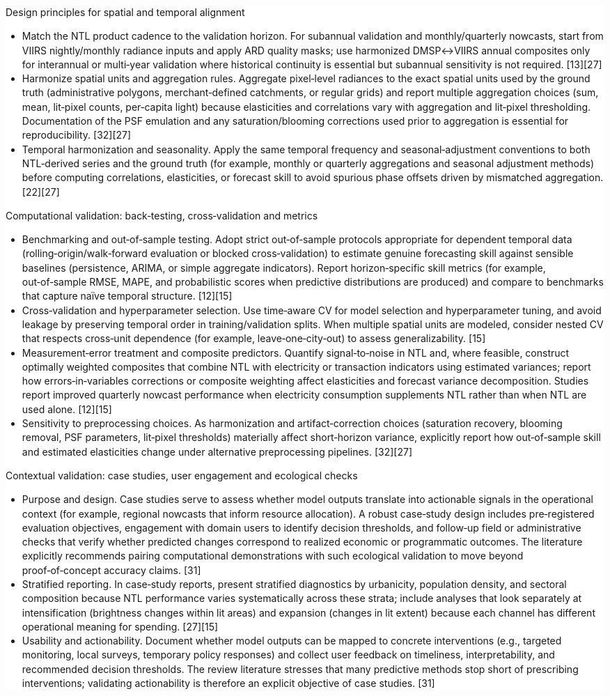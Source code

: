 Design principles for spatial and temporal alignment
- Match the NTL product cadence to the validation horizon. For subannual validation and monthly/quarterly nowcasts, start from VIIRS nightly/monthly radiance inputs and apply ARD quality masks; use harmonized DMSP↔VIIRS annual composites only for interannual or multi‑year validation where historical continuity is essential but subannual sensitivity is not required. [13][27]  
- Harmonize spatial units and aggregation rules. Aggregate pixel‑level radiances to the exact spatial units used by the ground truth (administrative polygons, merchant‑defined catchments, or regular grids) and report multiple aggregation choices (sum, mean, lit‑pixel counts, per‑capita light) because elasticities and correlations vary with aggregation and lit‑pixel thresholding. Documentation of the PSF emulation and any saturation/blooming corrections used prior to aggregation is essential for reproducibility. [32][27]  
- Temporal harmonization and seasonality. Apply the same temporal frequency and seasonal‑adjustment conventions to both NTL‑derived series and the ground truth (for example, monthly or quarterly aggregations and seasonal adjustment methods) before computing correlations, elasticities, or forecast skill to avoid spurious phase offsets driven by mismatched aggregation. [22][27]

Computational validation: back‑testing, cross‑validation and metrics
- Benchmarking and out‑of‑sample testing. Adopt strict out‑of‑sample protocols appropriate for dependent temporal data (rolling‑origin/walk‑forward evaluation or blocked cross‑validation) to estimate genuine forecasting skill against sensible baselines (persistence, ARIMA, or simple aggregate indicators). Report horizon‑specific skill metrics (for example, out‑of‑sample RMSE, MAPE, and probabilistic scores when predictive distributions are produced) and compare to benchmarks that capture naïve temporal structure. [12][15]  
- Cross‑validation and hyperparameter selection. Use time‑aware CV for model selection and hyperparameter tuning, and avoid leakage by preserving temporal order in training/validation splits. When multiple spatial units are modeled, consider nested CV that respects cross‑unit dependence (for example, leave‑one‑city‑out) to assess generalizability. [15]  
- Measurement‑error treatment and composite predictors. Quantify signal‑to‑noise in NTL and, where feasible, construct optimally weighted composites that combine NTL with electricity or transaction indicators using estimated variances; report how errors‑in‑variables corrections or composite weighting affect elasticities and forecast variance decomposition. Studies report improved quarterly nowcast performance when electricity consumption supplements NTL rather than when NTL are used alone. [12][15]  
- Sensitivity to preprocessing choices. As harmonization and artifact‑correction choices (saturation recovery, blooming removal, PSF parameters, lit‑pixel thresholds) materially affect short‑horizon variance, explicitly report how out‑of‑sample skill and estimated elasticities change under alternative preprocessing pipelines. [32][27]  

Contextual validation: case studies, user engagement and ecological checks
- Purpose and design. Case studies serve to assess whether model outputs translate into actionable signals in the operational context (for example, regional nowcasts that inform resource allocation). A robust case‑study design includes pre‑registered evaluation objectives, engagement with domain users to identify decision thresholds, and follow‑up field or administrative checks that verify whether predicted changes correspond to realized economic or programmatic outcomes. The literature explicitly recommends pairing computational demonstrations with such ecological validation to move beyond proof‑of‑concept accuracy claims. [31]  
- Stratified reporting. In case‑study reports, present stratified diagnostics by urbanicity, population density, and sectoral composition because NTL performance varies systematically across these strata; include analyses that look separately at intensification (brightness changes within lit areas) and expansion (changes in lit extent) because each channel has different operational meaning for spending. [27][15]  
- Usability and actionability. Document whether model outputs can be mapped to concrete interventions (e.g., targeted monitoring, local surveys, temporary policy responses) and collect user feedback on timeliness, interpretability, and recommended decision thresholds. The review literature stresses that many predictive methods stop short of prescribing interventions; validating actionability is therefore an explicit objective of case studies. [31]
